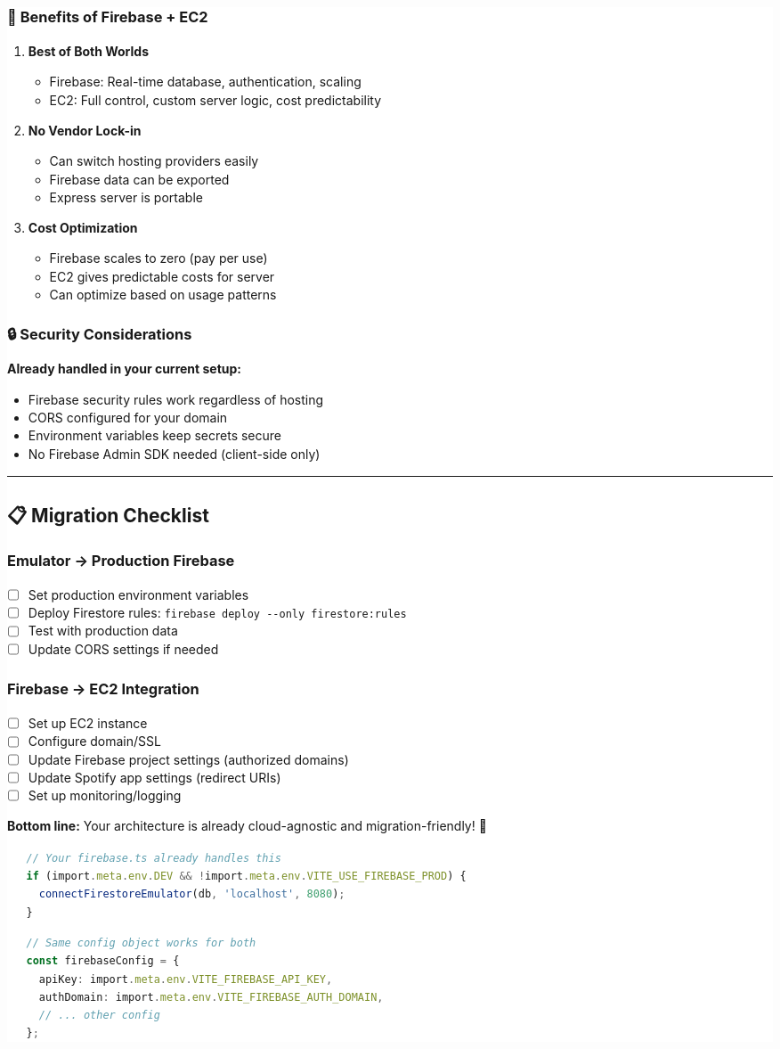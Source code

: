 ### 🌟 **Benefits of Firebase + EC2**

1. **Best of Both Worlds**
   - Firebase: Real-time database, authentication, scaling
   - EC2: Full control, custom server logic, cost predictability

2. **No Vendor Lock-in**
   - Can switch hosting providers easily
   - Firebase data can be exported
   - Express server is portable

3. **Cost Optimization**
   - Firebase scales to zero (pay per use)
   - EC2 gives predictable costs for server
   - Can optimize based on usage patterns

### 🔒 **Security Considerations**

**Already handled in your current setup:**
- Firebase security rules work regardless of hosting
- CORS configured for your domain
- Environment variables keep secrets secure
- No Firebase Admin SDK needed (client-side only)

---

## 📋 **Migration Checklist**

### Emulator → Production Firebase
- [ ] Set production environment variables
- [ ] Deploy Firestore rules: `firebase deploy --only firestore:rules`
- [ ] Test with production data
- [ ] Update CORS settings if needed

### Firebase → EC2 Integration  
- [ ] Set up EC2 instance
- [ ] Configure domain/SSL
- [ ] Update Firebase project settings (authorized domains)
- [ ] Update Spotify app settings (redirect URIs)
- [ ] Set up monitoring/logging

**Bottom line:** Your architecture is already cloud-agnostic and migration-friendly! 🎯

```typescript
   // Your firebase.ts already handles this
   if (import.meta.env.DEV && !import.meta.env.VITE_USE_FIREBASE_PROD) {
     connectFirestoreEmulator(db, 'localhost', 8080);
   }
```

```typescript
   // Same config object works for both
   const firebaseConfig = {
     apiKey: import.meta.env.VITE_FIREBASE_API_KEY,
     authDomain: import.meta.env.VITE_FIREBASE_AUTH_DOMAIN,
     // ... other config
   };
```


  [hostFirebaseUid]: {
  [hostFirebaseUid]: {